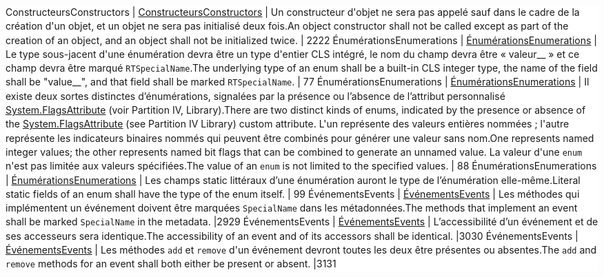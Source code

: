 <span data-ttu-id="8ad94-195">Constructeurs</span><span class="sxs-lookup"><span data-stu-id="8ad94-195">Constructors</span></span> | [<span data-ttu-id="8ad94-196">Constructeurs</span><span class="sxs-lookup"><span data-stu-id="8ad94-196">Constructors</span></span>](#constructors) | <span data-ttu-id="8ad94-197">Un constructeur d'objet ne sera pas appelé sauf dans le cadre de la création d'un objet, et un objet ne sera pas initialisé deux fois.</span><span class="sxs-lookup"><span data-stu-id="8ad94-197">An object constructor shall not be called except as part of the creation of an object, and an object shall not be initialized twice.</span></span> | <span data-ttu-id="8ad94-198">22</span><span class="sxs-lookup"><span data-stu-id="8ad94-198">22</span></span>
<span data-ttu-id="8ad94-199">Énumérations</span><span class="sxs-lookup"><span data-stu-id="8ad94-199">Enumerations</span></span> | [<span data-ttu-id="8ad94-200">Énumérations</span><span class="sxs-lookup"><span data-stu-id="8ad94-200">Enumerations</span></span>](#enumerations) | <span data-ttu-id="8ad94-201">Le type sous-jacent d'une énumération devra être un type d'entier CLS intégré, le nom du champ devra être « valeur__ » et ce champ devra être marqué `RTSpecialName`.</span><span class="sxs-lookup"><span data-stu-id="8ad94-201">The underlying type of an enum shall be a built-in CLS integer type, the name of the field shall be "value__", and that field shall be marked `RTSpecialName`.</span></span> |  <span data-ttu-id="8ad94-202">7</span><span class="sxs-lookup"><span data-stu-id="8ad94-202">7</span></span>
<span data-ttu-id="8ad94-203">Énumérations</span><span class="sxs-lookup"><span data-stu-id="8ad94-203">Enumerations</span></span> | [<span data-ttu-id="8ad94-204">Énumérations</span><span class="sxs-lookup"><span data-stu-id="8ad94-204">Enumerations</span></span>](#enumerations) | <span data-ttu-id="8ad94-205">Il existe deux sortes distinctes d’énumérations, signalées par la présence ou l’absence de l’attribut personnalisé [System.FlagsAttribute](xref:System.FlagsAttribute) (voir Partition IV, Library).</span><span class="sxs-lookup"><span data-stu-id="8ad94-205">There are two distinct kinds of enums, indicated by the presence or absence of the [System.FlagsAttribute](xref:System.FlagsAttribute) (see Partition IV Library) custom attribute.</span></span> <span data-ttu-id="8ad94-206">L'un représente des valeurs entières nommées ; l'autre représente les indicateurs binaires nommés qui peuvent être combinés pour générer une valeur sans nom.</span><span class="sxs-lookup"><span data-stu-id="8ad94-206">One represents named integer values; the other represents named bit flags that can be combined to generate an unnamed value.</span></span> <span data-ttu-id="8ad94-207">La valeur d'une `enum` n'est pas limitée aux valeurs spécifiées.</span><span class="sxs-lookup"><span data-stu-id="8ad94-207">The value of an `enum` is not limited to the specified values.</span></span> |  <span data-ttu-id="8ad94-208">8</span><span class="sxs-lookup"><span data-stu-id="8ad94-208">8</span></span>
<span data-ttu-id="8ad94-209">Énumérations</span><span class="sxs-lookup"><span data-stu-id="8ad94-209">Enumerations</span></span> | [<span data-ttu-id="8ad94-210">Énumérations</span><span class="sxs-lookup"><span data-stu-id="8ad94-210">Enumerations</span></span>](#enumerations) | <span data-ttu-id="8ad94-211">Les champs static littéraux d’une énumération auront le type de l’énumération elle-même.</span><span class="sxs-lookup"><span data-stu-id="8ad94-211">Literal static fields of an enum shall have the type of the enum itself.</span></span> |  <span data-ttu-id="8ad94-212">9</span><span class="sxs-lookup"><span data-stu-id="8ad94-212">9</span></span>
<span data-ttu-id="8ad94-213">Événements</span><span class="sxs-lookup"><span data-stu-id="8ad94-213">Events</span></span> | [<span data-ttu-id="8ad94-214">Événements</span><span class="sxs-lookup"><span data-stu-id="8ad94-214">Events</span></span>](#events) | <span data-ttu-id="8ad94-215">Les méthodes qui implémentent un événement doivent être marquées `SpecialName` dans les métadonnées.</span><span class="sxs-lookup"><span data-stu-id="8ad94-215">The methods that implement an event shall be marked `SpecialName` in the metadata.</span></span> |<span data-ttu-id="8ad94-216">29</span><span class="sxs-lookup"><span data-stu-id="8ad94-216">29</span></span>
<span data-ttu-id="8ad94-217">Événements</span><span class="sxs-lookup"><span data-stu-id="8ad94-217">Events</span></span> | [<span data-ttu-id="8ad94-218">Événements</span><span class="sxs-lookup"><span data-stu-id="8ad94-218">Events</span></span>](#events) | <span data-ttu-id="8ad94-219">L’accessibilité d’un événement et de ses accesseurs sera identique.</span><span class="sxs-lookup"><span data-stu-id="8ad94-219">The accessibility of an event and of its accessors shall be identical.</span></span> |<span data-ttu-id="8ad94-220">30</span><span class="sxs-lookup"><span data-stu-id="8ad94-220">30</span></span>
<span data-ttu-id="8ad94-221">Événements</span><span class="sxs-lookup"><span data-stu-id="8ad94-221">Events</span></span> | [<span data-ttu-id="8ad94-222">Événements</span><span class="sxs-lookup"><span data-stu-id="8ad94-222">Events</span></span>](#events) | <span data-ttu-id="8ad94-223">Les méthodes `add` et `remove` d'un événement devront toutes les deux être présentes ou absentes.</span><span class="sxs-lookup"><span data-stu-id="8ad94-223">The `add` and `remove` methods for an event shall both either be present or absent.</span></span> |<span data-ttu-id="8ad94-224">31</span><span class="sxs-lookup"><span data-stu-id="8ad94-224">31</span></span>